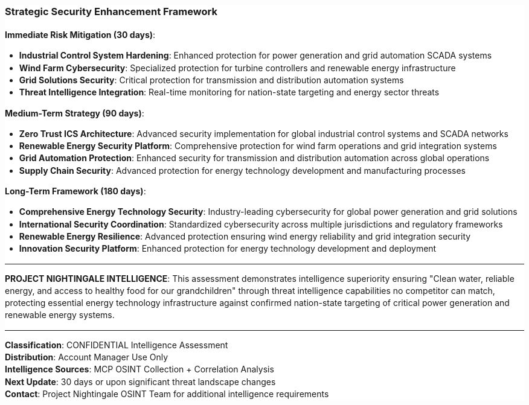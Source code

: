### Strategic Security Enhancement Framework

**Immediate Risk Mitigation (30 days)**:
- **Industrial Control System Hardening**: Enhanced protection for power generation and grid automation SCADA systems
- **Wind Farm Cybersecurity**: Specialized protection for turbine controllers and renewable energy infrastructure
- **Grid Solutions Security**: Critical protection for transmission and distribution automation systems
- **Threat Intelligence Integration**: Real-time monitoring for nation-state targeting and energy sector threats

**Medium-Term Strategy (90 days)**:
- **Zero Trust ICS Architecture**: Advanced security implementation for global industrial control systems and SCADA networks
- **Renewable Energy Security Platform**: Comprehensive protection for wind farm operations and grid integration systems
- **Grid Automation Protection**: Enhanced security for transmission and distribution automation across global operations
- **Supply Chain Security**: Advanced protection for energy technology development and manufacturing processes

**Long-Term Framework (180 days)**:
- **Comprehensive Energy Technology Security**: Industry-leading cybersecurity for global power generation and grid solutions
- **International Security Coordination**: Standardized cybersecurity across multiple jurisdictions and regulatory frameworks
- **Renewable Energy Resilience**: Advanced protection ensuring wind energy reliability and grid integration security
- **Innovation Security Platform**: Enhanced protection for energy technology development and deployment

---

**PROJECT NIGHTINGALE INTELLIGENCE**: This assessment demonstrates intelligence superiority ensuring "Clean water, reliable energy, and access to healthy food for our grandchildren" through threat intelligence capabilities no competitor can match, protecting essential energy technology infrastructure against confirmed nation-state targeting of critical power generation and renewable energy systems.

---

**Classification**: CONFIDENTIAL Intelligence Assessment  
**Distribution**: Account Manager Use Only  
**Intelligence Sources**: MCP OSINT Collection + Correlation Analysis  
**Next Update**: 30 days or upon significant threat landscape changes  
**Contact**: Project Nightingale OSINT Team for additional intelligence requirements